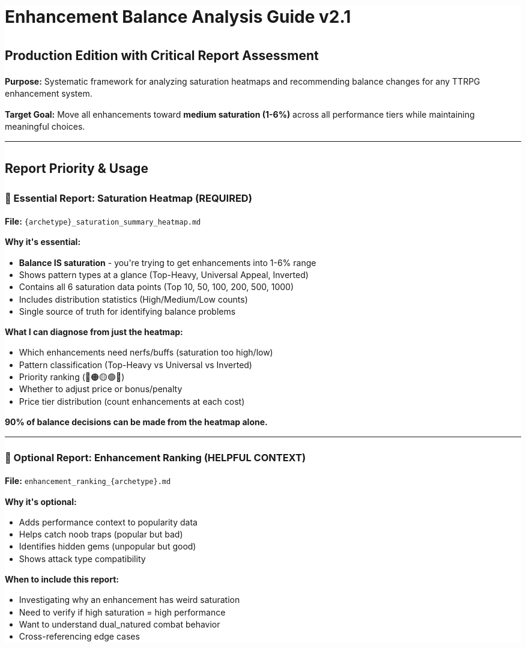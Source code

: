 # Enhancement Balance Analysis Guide v2.1
## Production Edition with Critical Report Assessment

**Purpose:** Systematic framework for analyzing saturation heatmaps and recommending balance changes for any TTRPG enhancement system.

**Target Goal:** Move all enhancements toward **medium saturation (1-6%)** across all performance tiers while maintaining meaningful choices.

---

## Report Priority & Usage

### 🥇 Essential Report: Saturation Heatmap (REQUIRED)

**File:** `{archetype}_saturation_summary_heatmap.md`

**Why it's essential:**
- **Balance IS saturation** - you're trying to get enhancements into 1-6% range
- Shows pattern types at a glance (Top-Heavy, Universal Appeal, Inverted)
- Contains all 6 saturation data points (Top 10, 50, 100, 200, 500, 1000)
- Includes distribution statistics (High/Medium/Low counts)
- Single source of truth for identifying balance problems

**What I can diagnose from just the heatmap:**
- Which enhancements need nerfs/buffs (saturation too high/low)
- Pattern classification (Top-Heavy vs Universal vs Inverted)
- Priority ranking (🔴🟠🟡🟢❌)
- Whether to adjust price or bonus/penalty
- Price tier distribution (count enhancements at each cost)

**90% of balance decisions can be made from the heatmap alone.**

---

### 🥈 Optional Report: Enhancement Ranking (HELPFUL CONTEXT)

**File:** `enhancement_ranking_{archetype}.md`

**Why it's optional:**
- Adds performance context to popularity data
- Helps catch noob traps (popular but bad)
- Identifies hidden gems (unpopular but good)
- Shows attack type compatibility

**When to include this report:**
- Investigating why an enhancement has weird saturation
- Need to verify if high saturation = high performance
- Want to understand dual_natured combat behavior
- Cross-referencing edge cases
